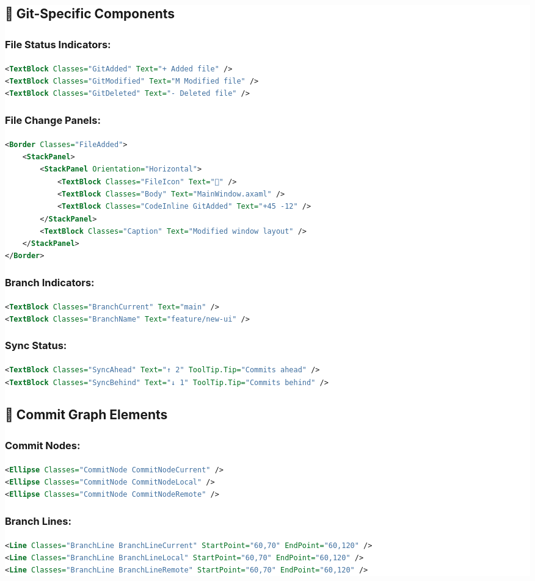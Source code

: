 ```xml
```

## 🔄 Git-Specific Components

### File Status Indicators:
```xml
<TextBlock Classes="GitAdded" Text="+ Added file" />
<TextBlock Classes="GitModified" Text="M Modified file" />
<TextBlock Classes="GitDeleted" Text="- Deleted file" />
```

### File Change Panels:
```xml
<Border Classes="FileAdded">
    <StackPanel>
        <StackPanel Orientation="Horizontal">
            <TextBlock Classes="FileIcon" Text="📄" />
            <TextBlock Classes="Body" Text="MainWindow.axaml" />
            <TextBlock Classes="CodeInline GitAdded" Text="+45 -12" />
        </StackPanel>
        <TextBlock Classes="Caption" Text="Modified window layout" />
    </StackPanel>
</Border>
```

### Branch Indicators:
```xml
<TextBlock Classes="BranchCurrent" Text="main" />
<TextBlock Classes="BranchName" Text="feature/new-ui" />
```

### Sync Status:
```xml
<TextBlock Classes="SyncAhead" Text="↑ 2" ToolTip.Tip="Commits ahead" />
<TextBlock Classes="SyncBehind" Text="↓ 1" ToolTip.Tip="Commits behind" />
```

## 🎯 Commit Graph Elements

### Commit Nodes:
```xml
<Ellipse Classes="CommitNode CommitNodeCurrent" />
<Ellipse Classes="CommitNode CommitNodeLocal" />
<Ellipse Classes="CommitNode CommitNodeRemote" />
```

### Branch Lines:
```xml
<Line Classes="BranchLine BranchLineCurrent" StartPoint="60,70" EndPoint="60,120" />
<Line Classes="BranchLine BranchLineLocal" StartPoint="60,70" EndPoint="60,120" />
<Line Classes="BranchLine BranchLineRemote" StartPoint="60,70" EndPoint="60,120" />
```
